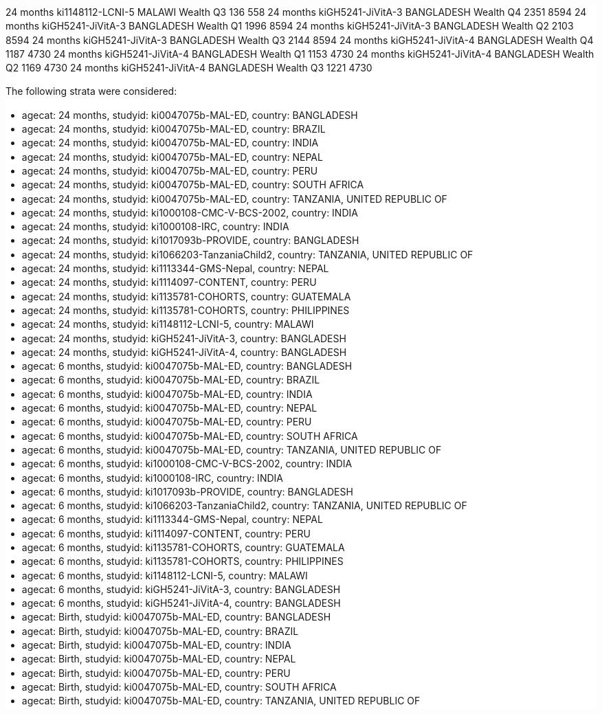 24 months   ki1148112-LCNI-5           MALAWI                         Wealth Q3            136     558
24 months   kiGH5241-JiVitA-3          BANGLADESH                     Wealth Q4           2351    8594
24 months   kiGH5241-JiVitA-3          BANGLADESH                     Wealth Q1           1996    8594
24 months   kiGH5241-JiVitA-3          BANGLADESH                     Wealth Q2           2103    8594
24 months   kiGH5241-JiVitA-3          BANGLADESH                     Wealth Q3           2144    8594
24 months   kiGH5241-JiVitA-4          BANGLADESH                     Wealth Q4           1187    4730
24 months   kiGH5241-JiVitA-4          BANGLADESH                     Wealth Q1           1153    4730
24 months   kiGH5241-JiVitA-4          BANGLADESH                     Wealth Q2           1169    4730
24 months   kiGH5241-JiVitA-4          BANGLADESH                     Wealth Q3           1221    4730


The following strata were considered:

* agecat: 24 months, studyid: ki0047075b-MAL-ED, country: BANGLADESH
* agecat: 24 months, studyid: ki0047075b-MAL-ED, country: BRAZIL
* agecat: 24 months, studyid: ki0047075b-MAL-ED, country: INDIA
* agecat: 24 months, studyid: ki0047075b-MAL-ED, country: NEPAL
* agecat: 24 months, studyid: ki0047075b-MAL-ED, country: PERU
* agecat: 24 months, studyid: ki0047075b-MAL-ED, country: SOUTH AFRICA
* agecat: 24 months, studyid: ki0047075b-MAL-ED, country: TANZANIA, UNITED REPUBLIC OF
* agecat: 24 months, studyid: ki1000108-CMC-V-BCS-2002, country: INDIA
* agecat: 24 months, studyid: ki1000108-IRC, country: INDIA
* agecat: 24 months, studyid: ki1017093b-PROVIDE, country: BANGLADESH
* agecat: 24 months, studyid: ki1066203-TanzaniaChild2, country: TANZANIA, UNITED REPUBLIC OF
* agecat: 24 months, studyid: ki1113344-GMS-Nepal, country: NEPAL
* agecat: 24 months, studyid: ki1114097-CONTENT, country: PERU
* agecat: 24 months, studyid: ki1135781-COHORTS, country: GUATEMALA
* agecat: 24 months, studyid: ki1135781-COHORTS, country: PHILIPPINES
* agecat: 24 months, studyid: ki1148112-LCNI-5, country: MALAWI
* agecat: 24 months, studyid: kiGH5241-JiVitA-3, country: BANGLADESH
* agecat: 24 months, studyid: kiGH5241-JiVitA-4, country: BANGLADESH
* agecat: 6 months, studyid: ki0047075b-MAL-ED, country: BANGLADESH
* agecat: 6 months, studyid: ki0047075b-MAL-ED, country: BRAZIL
* agecat: 6 months, studyid: ki0047075b-MAL-ED, country: INDIA
* agecat: 6 months, studyid: ki0047075b-MAL-ED, country: NEPAL
* agecat: 6 months, studyid: ki0047075b-MAL-ED, country: PERU
* agecat: 6 months, studyid: ki0047075b-MAL-ED, country: SOUTH AFRICA
* agecat: 6 months, studyid: ki0047075b-MAL-ED, country: TANZANIA, UNITED REPUBLIC OF
* agecat: 6 months, studyid: ki1000108-CMC-V-BCS-2002, country: INDIA
* agecat: 6 months, studyid: ki1000108-IRC, country: INDIA
* agecat: 6 months, studyid: ki1017093b-PROVIDE, country: BANGLADESH
* agecat: 6 months, studyid: ki1066203-TanzaniaChild2, country: TANZANIA, UNITED REPUBLIC OF
* agecat: 6 months, studyid: ki1113344-GMS-Nepal, country: NEPAL
* agecat: 6 months, studyid: ki1114097-CONTENT, country: PERU
* agecat: 6 months, studyid: ki1135781-COHORTS, country: GUATEMALA
* agecat: 6 months, studyid: ki1135781-COHORTS, country: PHILIPPINES
* agecat: 6 months, studyid: ki1148112-LCNI-5, country: MALAWI
* agecat: 6 months, studyid: kiGH5241-JiVitA-3, country: BANGLADESH
* agecat: 6 months, studyid: kiGH5241-JiVitA-4, country: BANGLADESH
* agecat: Birth, studyid: ki0047075b-MAL-ED, country: BANGLADESH
* agecat: Birth, studyid: ki0047075b-MAL-ED, country: BRAZIL
* agecat: Birth, studyid: ki0047075b-MAL-ED, country: INDIA
* agecat: Birth, studyid: ki0047075b-MAL-ED, country: NEPAL
* agecat: Birth, studyid: ki0047075b-MAL-ED, country: PERU
* agecat: Birth, studyid: ki0047075b-MAL-ED, country: SOUTH AFRICA
* agecat: Birth, studyid: ki0047075b-MAL-ED, country: TANZANIA, UNITED REPUBLIC OF